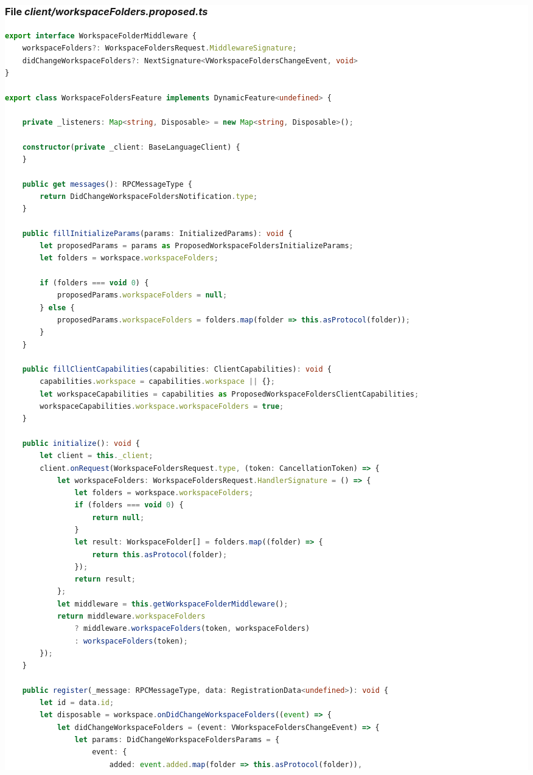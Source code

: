 ### File _client/workspaceFolders.proposed.ts_

```ts
export interface WorkspaceFolderMiddleware {
	workspaceFolders?: WorkspaceFoldersRequest.MiddlewareSignature;
	didChangeWorkspaceFolders?: NextSignature<VWorkspaceFoldersChangeEvent, void>
}

export class WorkspaceFoldersFeature implements DynamicFeature<undefined> {

	private _listeners: Map<string, Disposable> = new Map<string, Disposable>();

	constructor(private _client: BaseLanguageClient) {
	}

	public get messages(): RPCMessageType {
		return DidChangeWorkspaceFoldersNotification.type;
	}

	public fillInitializeParams(params: InitializedParams): void {
		let proposedParams = params as ProposedWorkspaceFoldersInitializeParams;
		let folders = workspace.workspaceFolders;

		if (folders === void 0) {
			proposedParams.workspaceFolders = null;
		} else {
			proposedParams.workspaceFolders = folders.map(folder => this.asProtocol(folder));
		}
	}

	public fillClientCapabilities(capabilities: ClientCapabilities): void {
		capabilities.workspace = capabilities.workspace || {};
		let workspaceCapabilities = capabilities as ProposedWorkspaceFoldersClientCapabilities;
		workspaceCapabilities.workspace.workspaceFolders = true;
	}

	public initialize(): void {
		let client = this._client;
		client.onRequest(WorkspaceFoldersRequest.type, (token: CancellationToken) => {
			let workspaceFolders: WorkspaceFoldersRequest.HandlerSignature = () => {
				let folders = workspace.workspaceFolders;
				if (folders === void 0) {
					return null;
				}
				let result: WorkspaceFolder[] = folders.map((folder) => {
					return this.asProtocol(folder);
				});
				return result;
			};
			let middleware = this.getWorkspaceFolderMiddleware();
			return middleware.workspaceFolders
				? middleware.workspaceFolders(token, workspaceFolders)
				: workspaceFolders(token);
		});
	}

	public register(_message: RPCMessageType, data: RegistrationData<undefined>): void {
		let id = data.id;
		let disposable = workspace.onDidChangeWorkspaceFolders((event) => {
			let didChangeWorkspaceFolders = (event: VWorkspaceFoldersChangeEvent) => {
				let params: DidChangeWorkspaceFoldersParams = {
					event: {
						added: event.added.map(folder => this.asProtocol(folder)),
```